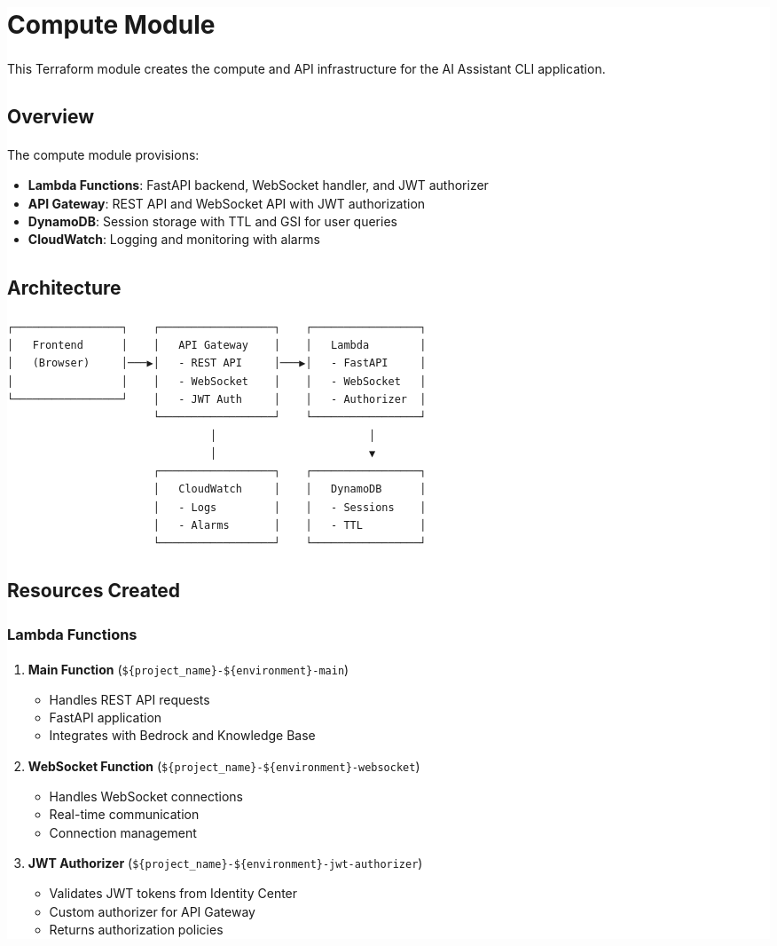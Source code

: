 # Compute Module

This Terraform module creates the compute and API infrastructure for the AI Assistant CLI application.

## Overview

The compute module provisions:

- **Lambda Functions**: FastAPI backend, WebSocket handler, and JWT authorizer
- **API Gateway**: REST API and WebSocket API with JWT authorization
- **DynamoDB**: Session storage with TTL and GSI for user queries
- **CloudWatch**: Logging and monitoring with alarms

## Architecture

```
┌─────────────────┐    ┌──────────────────┐    ┌─────────────────┐
│   Frontend      │    │   API Gateway    │    │   Lambda        │
│   (Browser)     │───▶│   - REST API     │───▶│   - FastAPI     │
│                 │    │   - WebSocket    │    │   - WebSocket   │
└─────────────────┘    │   - JWT Auth     │    │   - Authorizer  │
                       └──────────────────┘    └─────────────────┘
                                │                        │
                                │                        ▼
                       ┌──────────────────┐    ┌─────────────────┐
                       │   CloudWatch     │    │   DynamoDB      │
                       │   - Logs         │    │   - Sessions    │
                       │   - Alarms       │    │   - TTL         │
                       └──────────────────┘    └─────────────────┘
```

## Resources Created

### Lambda Functions

1. **Main Function** (`${project_name}-${environment}-main`)
   - Handles REST API requests
   - FastAPI application
   - Integrates with Bedrock and Knowledge Base

2. **WebSocket Function** (`${project_name}-${environment}-websocket`)
   - Handles WebSocket connections
   - Real-time communication
   - Connection management

3. **JWT Authorizer** (`${project_name}-${environment}-jwt-authorizer`)
   - Validates JWT tokens from Identity Center
   - Custom authorizer for API Gateway
   - Returns authorization policies
